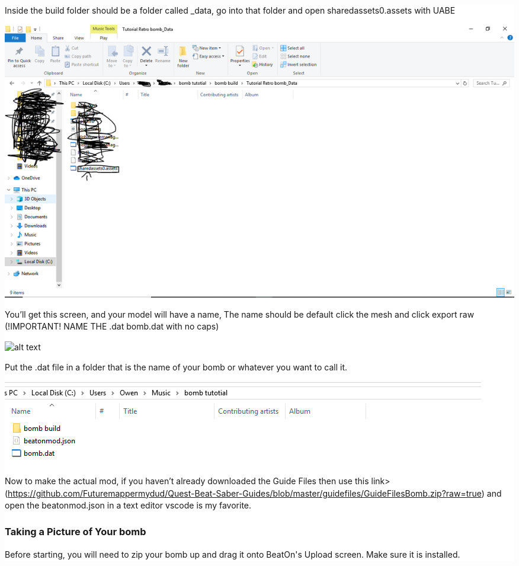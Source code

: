 Inside the build folder should be a folder called <unityprojectname>_data, go into that folder and open sharedassets0.assets with UABE

![alt text](https://github.com/Futuremappermydud/Quest-Beat-Saber-Guides/blob/master/images/GuideFiles%20Bomb/0.9%20open%20shared%20assets%20with%20uabe.PNG)

You’ll get this screen, and your model will have a name, The name should be default
click the mesh and click export raw (!IMPORTANT! NAME THE .dat bomb.dat with no caps)

![alt text](https://github.com/RedBrumbler/BeatOnCustomSabers/blob/master/Guidefiles/modfiles5.png)

Put the .dat file in a folder that is the name of your bomb or whatever you want to call it.

![alt text](https://github.com/Futuremappermydud/quest-beat-saber-guides/blob/master/images/GuideFiles%20Bomb/1.1%20bomb.dat%20stuf.PNG)

Now to make the actual mod, if you haven’t already downloaded the Guide Files then use this link> (https://github.com/Futuremappermydud/Quest-Beat-Saber-Guides/blob/master/guidefiles/GuideFilesBomb.zip?raw=true) and open the beatonmod.json in a text editor vscode is my favorite.



### Taking a Picture of Your bomb


Before starting, you will need to zip your bomb up and drag it onto BeatOn's Upload screen. Make sure it is installed.
